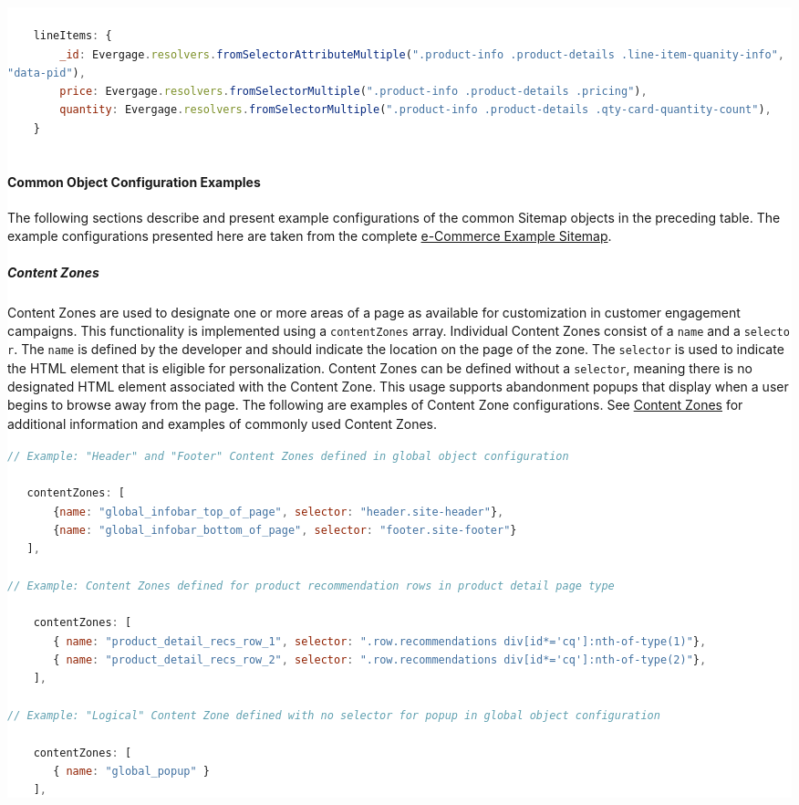 ```js

    lineItems: {
        _id: Evergage.resolvers.fromSelectorAttributeMultiple(".product-info .product-details .line-item-quanity-info", "data-pid"),
        price: Evergage.resolvers.fromSelectorMultiple(".product-info .product-details .pricing"),
        quantity: Evergage.resolvers.fromSelectorMultiple(".product-info .product-details .qty-card-quantity-count"),
    }
    
```

#### Common Object Configuration Examples
The following sections describe and present example configurations of the common Sitemap objects in the preceding table. The example configurations presented here are taken from the complete [e-Commerce Example Sitemap](/web-integration/sitemap/examples/ecommerce).

##### Content Zones
Content Zones are used to designate one or more areas of a page as available for customization in customer engagement campaigns. This functionality is implemented using a `contentZones` array. Individual Content Zones consist of a `name` and a `selector`. The `name` is defined by the developer and should indicate the location on the page of the zone. The `selector` is used to indicate the HTML element that is eligible for personalization. Content Zones can be defined without a `selector`, meaning there is no designated HTML element associated with the Content Zone. This usage supports abandonment popups that display when a user begins to browse away from the page. The following are examples of Content Zone configurations. See [Content Zones](/web-integration/sitemap/contentzones) for additional information and examples of commonly used Content Zones.

```js
// Example: "Header" and "Footer" Content Zones defined in global object configuration

   contentZones: [
       {name: "global_infobar_top_of_page", selector: "header.site-header"},
       {name: "global_infobar_bottom_of_page", selector: "footer.site-footer"}
   ],

// Example: Content Zones defined for product recommendation rows in product detail page type

    contentZones: [
       { name: "product_detail_recs_row_1", selector: ".row.recommendations div[id*='cq']:nth-of-type(1)"},
       { name: "product_detail_recs_row_2", selector: ".row.recommendations div[id*='cq']:nth-of-type(2)"},
    ],

// Example: "Logical" Content Zone defined with no selector for popup in global object configuration 

    contentZones: [
       { name: "global_popup" }
    ],

 ```
 
